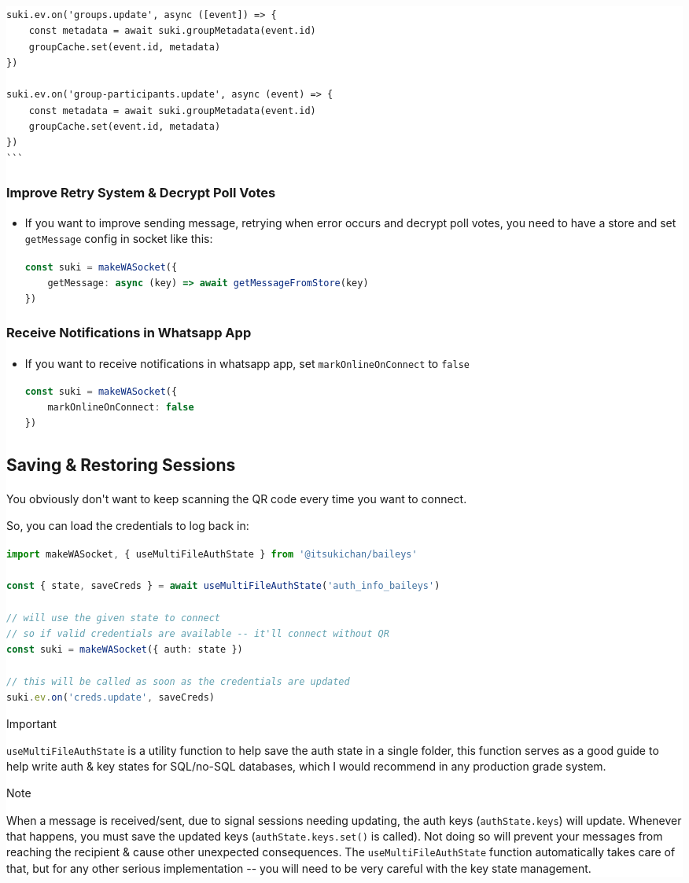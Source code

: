     suki.ev.on('groups.update', async ([event]) => {
        const metadata = await suki.groupMetadata(event.id)
        groupCache.set(event.id, metadata)
    })

    suki.ev.on('group-participants.update', async (event) => {
        const metadata = await suki.groupMetadata(event.id)
        groupCache.set(event.id, metadata)
    })
    ```

### Improve Retry System & Decrypt Poll Votes
- If you want to improve sending message, retrying when error occurs and decrypt poll votes, you need to have a store and set `getMessage` config in socket like this:
    ```ts
    const suki = makeWASocket({
        getMessage: async (key) => await getMessageFromStore(key)
    })
    ```

### Receive Notifications in Whatsapp App
- If you want to receive notifications in whatsapp app, set `markOnlineOnConnect` to `false`
    ```ts
    const suki = makeWASocket({
        markOnlineOnConnect: false
    })
    ```
## Saving & Restoring Sessions

You obviously don't want to keep scanning the QR code every time you want to connect. 

So, you can load the credentials to log back in:
```ts
import makeWASocket, { useMultiFileAuthState } from '@itsukichan/baileys'

const { state, saveCreds } = await useMultiFileAuthState('auth_info_baileys')

// will use the given state to connect
// so if valid credentials are available -- it'll connect without QR
const suki = makeWASocket({ auth: state })

// this will be called as soon as the credentials are updated
suki.ev.on('creds.update', saveCreds)
```

> [!IMPORTANT]
> `useMultiFileAuthState` is a utility function to help save the auth state in a single folder, this function serves as a good guide to help write auth & key states for SQL/no-SQL databases, which I would recommend in any production grade system.

> [!NOTE]
> When a message is received/sent, due to signal sessions needing updating, the auth keys (`authState.keys`) will update. Whenever that happens, you must save the updated keys (`authState.keys.set()` is called). Not doing so will prevent your messages from reaching the recipient & cause other unexpected consequences. The `useMultiFileAuthState` function automatically takes care of that, but for any other serious implementation -- you will need to be very careful with the key state management.
